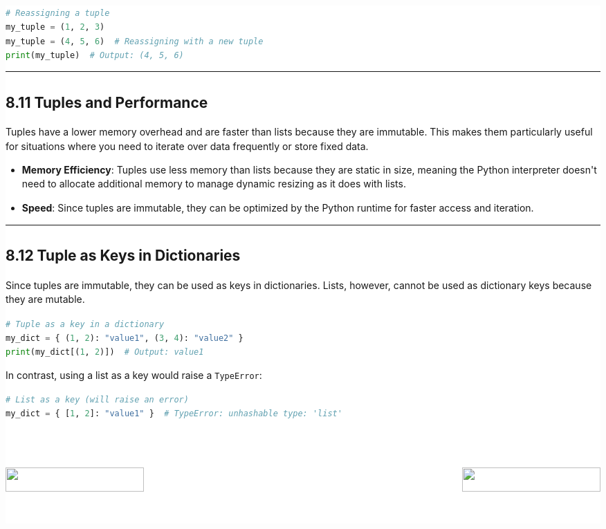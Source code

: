 ```python
# Reassigning a tuple
my_tuple = (1, 2, 3)
my_tuple = (4, 5, 6)  # Reassigning with a new tuple
print(my_tuple)  # Output: (4, 5, 6)
```

---

## 8.11 Tuples and Performance
Tuples have a lower memory overhead and are faster than lists because they are immutable. This makes them particularly useful for situations where you need to iterate over data frequently or store fixed data.

- **Memory Efficiency**:
  Tuples use less memory than lists because they are static in size, meaning the Python interpreter doesn't need to allocate additional memory to manage dynamic resizing as it does with lists.

- **Speed**:
  Since tuples are immutable, they can be optimized by the Python runtime for faster access and iteration.

---

## 8.12 Tuple as Keys in Dictionaries
Since tuples are immutable, they can be used as keys in dictionaries. Lists, however, cannot be used as dictionary keys because they are mutable.

```python
# Tuple as a key in a dictionary
my_dict = { (1, 2): "value1", (3, 4): "value2" }
print(my_dict[(1, 2)])  # Output: value1
```

In contrast, using a list as a key would raise a `TypeError`:

```python
# List as a key (will raise an error)
my_dict = { [1, 2]: "value1" }  # TypeError: unhashable type: 'list'
```





<br><br>

<span style="display: flex; justify-content: space-between; width: 100%; align-items: center;">
    <a href="../07-module-07-lists/README.md">
        <img src="https://img.shields.io/badge/Previous-Python_Lists-blue" width="200" height="35">
    </a>
    <a href="../09-module-09-dictionaries/README.md">
        <img src="https://img.shields.io/badge/Next-Python_Dictionaries-brightgreen" width="200" height="35">
    </a>
</span>
<br><br>